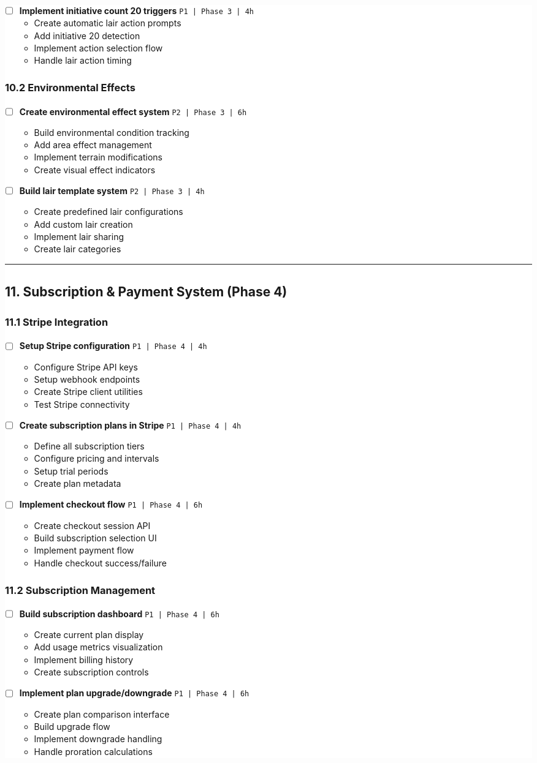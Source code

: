 - [ ] **Implement initiative count 20 triggers** `P1 | Phase 3 | 4h`
  - Create automatic lair action prompts
  - Add initiative 20 detection
  - Implement action selection flow
  - Handle lair action timing

### 10.2 Environmental Effects

- [ ] **Create environmental effect system** `P2 | Phase 3 | 6h`
  - Build environmental condition tracking
  - Add area effect management
  - Implement terrain modifications
  - Create visual effect indicators

- [ ] **Build lair template system** `P2 | Phase 3 | 4h`
  - Create predefined lair configurations
  - Add custom lair creation
  - Implement lair sharing
  - Create lair categories

---

## 11. Subscription & Payment System (Phase 4)

### 11.1 Stripe Integration

- [ ] **Setup Stripe configuration** `P1 | Phase 4 | 4h`
  - Configure Stripe API keys
  - Setup webhook endpoints
  - Create Stripe client utilities
  - Test Stripe connectivity

- [ ] **Create subscription plans in Stripe** `P1 | Phase 4 | 4h`
  - Define all subscription tiers
  - Configure pricing and intervals
  - Setup trial periods
  - Create plan metadata

- [ ] **Implement checkout flow** `P1 | Phase 4 | 6h`
  - Create checkout session API
  - Build subscription selection UI
  - Implement payment flow
  - Handle checkout success/failure

### 11.2 Subscription Management

- [ ] **Build subscription dashboard** `P1 | Phase 4 | 6h`
  - Create current plan display
  - Add usage metrics visualization
  - Implement billing history
  - Create subscription controls

- [ ] **Implement plan upgrade/downgrade** `P1 | Phase 4 | 6h`
  - Create plan comparison interface
  - Build upgrade flow
  - Implement downgrade handling
  - Handle proration calculations
